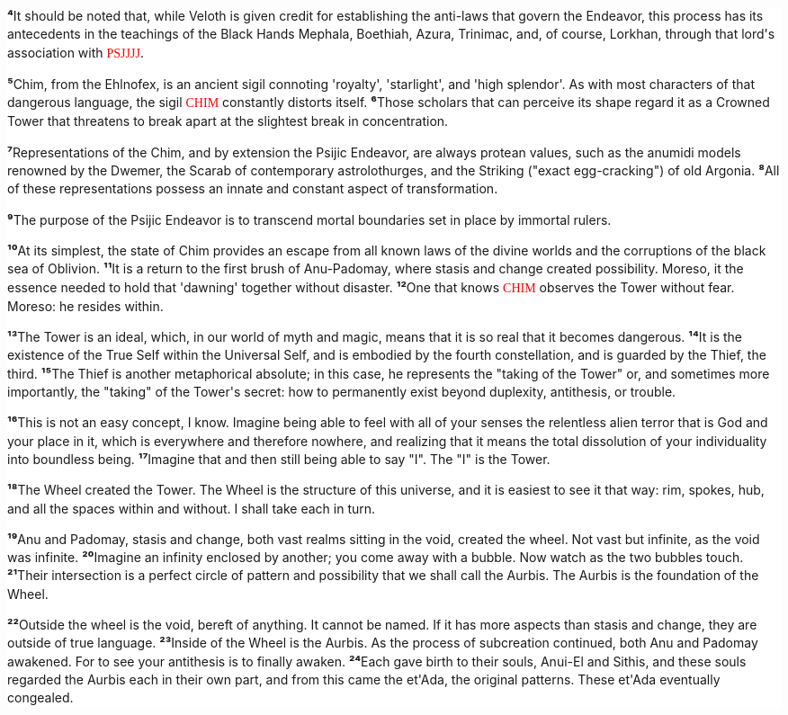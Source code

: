<b>&#8308;</b>It should be noted that, while Veloth is given credit for establishing the anti-laws that govern the Endeavor, this process has its antecedents in the teachings of the Black Hands Mephala, Boethiah, Azura, Trinimac, and, of course, Lorkhan, through that lord's association with
<span style="font-family:HayghinDaedric;color:red">PSJJJJ</span>.

<b>&#8309;</b>Chim, from the Ehlnofex,
is an ancient sigil connoting 'royalty', 'starlight', and 'high splendor'. As with most characters of that dangerous language, the sigil
<span style="font-family:HayghinDaedric;color:red">CHIM</span>
constantly distorts itself.
<b>&#8310;</b>Those scholars that can perceive its shape regard it as a Crowned Tower that threatens to break apart at the slightest break in concentration.

<b>&#8311;</b>Representations of the Chim, and by extension the Psijic Endeavor, are always protean values, such as the anumidi models renowned by the Dwemer, the Scarab of contemporary astrolothurges, and the Striking ("exact egg-cracking") of old Argonia.
<b>&#8312;</b>All of these representations possess an innate and constant aspect of transformation.

<b>&#8313;</b>The purpose of the Psijic Endeavor is to transcend mortal boundaries set in place by immortal rulers.

<b>&sup1;&#8304;</b>At its simplest, the state of Chim provides an escape from all known laws of the divine worlds and the corruptions of the black sea of Oblivion.
<b>&sup1;&sup1;</b>It is a return to the first brush of Anu-Padomay, where stasis and change created possibility. Moreso, it the essence needed to hold that 'dawning' together without disaster.
<b>&sup1;&sup2;</b>One that knows
<span style="font-family:HayghinDaedric;color:red">CHIM</span>
observes the Tower without fear. Moreso: he resides within.

<b>&sup1;&sup3;</b>The Tower is an ideal, which, in our world of myth and magic, means that it is so real that it becomes dangerous.
<b>&sup1;&#8308;</b>It is the existence of the True Self within the Universal Self, and is embodied by the fourth constellation, and is guarded by the Thief, the third.
<b>&sup1;&#8309;</b>The Thief is another metaphorical absolute; in this case, he represents the "taking of the Tower" or, and sometimes more importantly, the "taking" of the Tower's secret: how to permanently exist beyond duplexity, antithesis, or trouble.

<b>&sup1;&#8310;</b>This is not an easy concept, I know. Imagine being able to feel with all of your senses the relentless alien terror that is God and your place in it, which is everywhere and therefore nowhere, and realizing that it means the total dissolution of your individuality into boundless being.
<b>&sup1;&#8311;</b>Imagine that and then still being able to say "I". The "I" is the Tower.

<b>&sup1;&#8312;</b>The Wheel created the Tower. The Wheel is the structure of this universe, and it is easiest to see it that way: rim, spokes, hub, and all the spaces within and without. I shall take each in turn.

<b>&sup1;&#8313;</b>Anu and Padomay, stasis and change, both vast realms sitting in the void, created the wheel. Not vast but infinite, as the void was infinite.
<b>&sup2;&#8304;</b>Imagine an infinity enclosed by another; you come away with a bubble. Now watch as the two bubbles touch.
<b>&sup2;&sup1;</b>Their intersection is a perfect circle of pattern and possibility that we shall call the Aurbis. The Aurbis is the foundation of the Wheel.

<b>&sup2;&sup2;</b>Outside the wheel is the void, bereft of anything. It cannot be named. If it has more aspects than stasis and change, they are outside of true language.
<b>&sup2;&sup3;</b>Inside of the Wheel is the Aurbis. As the process of subcreation continued, both Anu and Padomay awakened. For to see your antithesis is to finally awaken.
<b>&sup2;&#8308;</b>Each gave birth to their souls, Anui-El and Sithis, and these souls regarded the Aurbis each in their own part, and from this came the et'Ada, the original patterns. These et'Ada eventually congealed.
